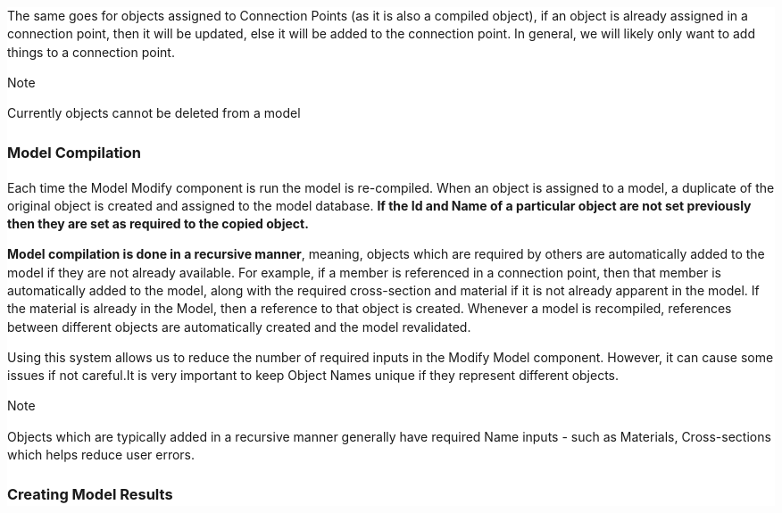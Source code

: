 The same goes for objects assigned to Connection Points (as it is also a compiled object), if an object is already assigned in a connection point, then it will be updated, else it will be added to the connection point. In general, we will likely only want to add things to a connection point. 

> [!NOTE]
> Currently objects cannot be deleted from a model

### Model Compilation

Each time the Model Modify component is run the model is re-compiled. When an object is assigned to a model, a duplicate of the original object is created and assigned to the model database. **If the Id and Name of a particular object are not set previously then they are set as required to the copied object.**

**Model compilation is done in a recursive manner**, meaning, objects which are required by others are automatically added to the model if they are not already available. For example, if a member is referenced in a connection point, then that member is automatically added to the model, along with the required cross-section and material if it is not already apparent in the model. If the material is already in the Model, then a reference to that object is created. Whenever a model is recompiled, references between different objects are automatically created and the model revalidated.

Using this system allows us to reduce the number of required inputs in the Modify Model component. However, it can cause some issues if not careful.It is very important to keep Object Names unique if they represent different objects. 

> [!NOTE] 
> Objects which are typically added in a recursive manner generally have required Name inputs - such as Materials,  Cross-sections which helps reduce user errors.

### Creating Model Results

